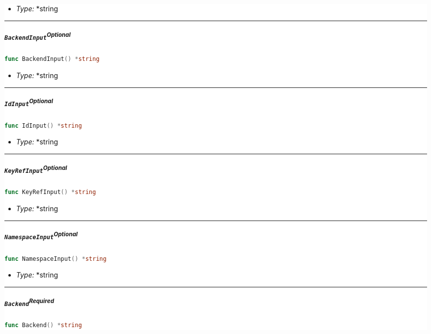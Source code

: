 - *Type:* *string

---

##### `BackendInput`<sup>Optional</sup> <a name="BackendInput" id="@cdktf/provider-vault.dataVaultPkiSecretBackendKey.DataVaultPkiSecretBackendKey.property.backendInput"></a>

```go
func BackendInput() *string
```

- *Type:* *string

---

##### `IdInput`<sup>Optional</sup> <a name="IdInput" id="@cdktf/provider-vault.dataVaultPkiSecretBackendKey.DataVaultPkiSecretBackendKey.property.idInput"></a>

```go
func IdInput() *string
```

- *Type:* *string

---

##### `KeyRefInput`<sup>Optional</sup> <a name="KeyRefInput" id="@cdktf/provider-vault.dataVaultPkiSecretBackendKey.DataVaultPkiSecretBackendKey.property.keyRefInput"></a>

```go
func KeyRefInput() *string
```

- *Type:* *string

---

##### `NamespaceInput`<sup>Optional</sup> <a name="NamespaceInput" id="@cdktf/provider-vault.dataVaultPkiSecretBackendKey.DataVaultPkiSecretBackendKey.property.namespaceInput"></a>

```go
func NamespaceInput() *string
```

- *Type:* *string

---

##### `Backend`<sup>Required</sup> <a name="Backend" id="@cdktf/provider-vault.dataVaultPkiSecretBackendKey.DataVaultPkiSecretBackendKey.property.backend"></a>

```go
func Backend() *string
```
